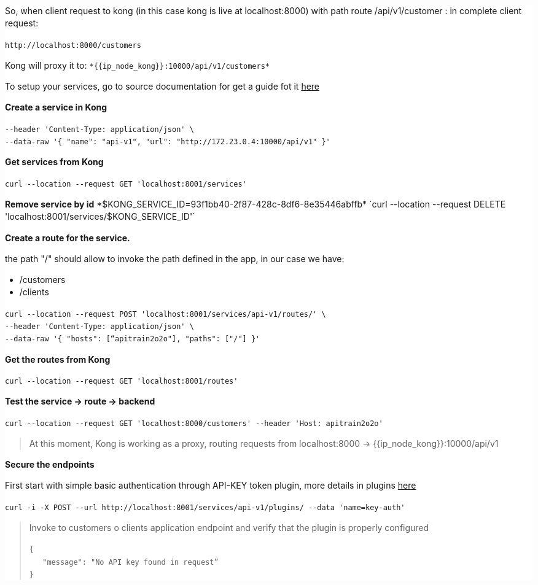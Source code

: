 So, when client request to kong (in this case kong is live at localhost:8000) with path route /api/v1/customer : in complete client request:

`http://localhost:8000/customers`

Kong will proxy it to: `*{{ip_node_kong}}:10000/api/v1/customers*`

To setup your services, go to source documentation for get a guide fot it [here](https://docs.konghq.com/2.0.x/getting-started/configuring-a-service/)

**Create a service in Kong**

```curl --location --request POST 'localhost:8001/services/' \
--header 'Content-Type: application/json' \
--data-raw '{ "name": "api-v1", "url": "http://172.23.0.4:10000/api/v1" }'
```

**Get services from Kong**

`curl --location --request GET 'localhost:8001/services'`

**Remove service by id**
*$KONG_SERVICE_ID=93f1bb40-2f87-428c-8df6-8e35446abffb*
`curl --location --request DELETE 'localhost:8001/services/$KONG_SERVICE_ID'`

**Create a route for the service.**

the path "/" should allow to invoke the path defined in the app, in our case we have:

- /customers
- /clients

```
curl --location --request POST 'localhost:8001/services/api-v1/routes/' \
--header 'Content-Type: application/json' \
--data-raw '{ "hosts": [“apitrain2o2o"], "paths": ["/"] }'
```

**Get the routes from Kong**

`curl --location --request GET 'localhost:8001/routes'`

**Test the service -> route -> backend**

`curl --location --request GET 'localhost:8000/customers' --header 'Host: apitrain2o2o'`

> At this moment, Kong is working as a proxy, routing requests from localhost:8000 -> {{ip_node_kong}}:10000/api/v1

**Secure the endpoints**

First start with simple basic authentication through API-KEY token plugin, more details in plugins [here](https://docs.konghq.com/hub/)

`curl -i -X POST --url http://localhost:8001/services/api-v1/plugins/ --data 'name=key-auth'`

>Invoke to customers o clients application endpoint and verify that the plugin is properly configured
>
>```
>{
>    "message": "No API key found in request”
>}
>```
